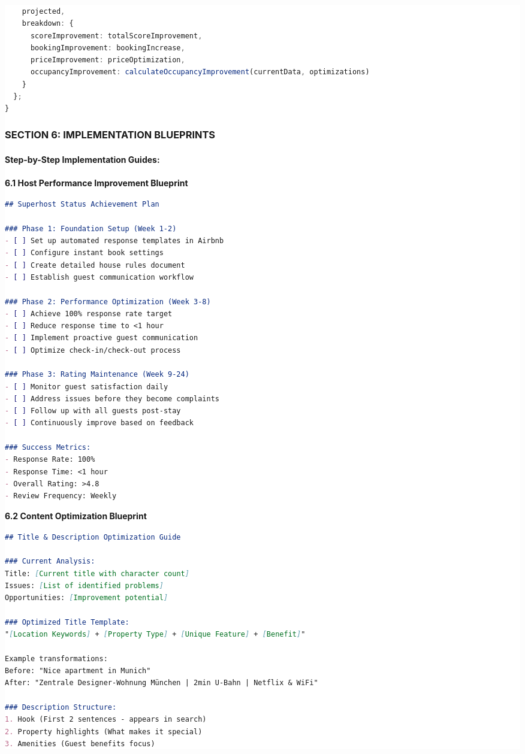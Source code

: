 ```typescript
    projected,
    breakdown: {
      scoreImprovement: totalScoreImprovement,
      bookingImprovement: bookingIncrease,
      priceImprovement: priceOptimization,
      occupancyImprovement: calculateOccupancyImprovement(currentData, optimizations)
    }
  };
}
```

### **SECTION 6: IMPLEMENTATION BLUEPRINTS**

#### **Step-by-Step Implementation Guides:**

**6.1 Host Performance Improvement Blueprint**
```markdown
## Superhost Status Achievement Plan

### Phase 1: Foundation Setup (Week 1-2)
- [ ] Set up automated response templates in Airbnb
- [ ] Configure instant book settings
- [ ] Create detailed house rules document
- [ ] Establish guest communication workflow

### Phase 2: Performance Optimization (Week 3-8)
- [ ] Achieve 100% response rate target
- [ ] Reduce response time to <1 hour
- [ ] Implement proactive guest communication
- [ ] Optimize check-in/check-out process

### Phase 3: Rating Maintenance (Week 9-24)
- [ ] Monitor guest satisfaction daily
- [ ] Address issues before they become complaints
- [ ] Follow up with all guests post-stay
- [ ] Continuously improve based on feedback

### Success Metrics:
- Response Rate: 100%
- Response Time: <1 hour  
- Overall Rating: >4.8
- Review Frequency: Weekly
```

**6.2 Content Optimization Blueprint**
```markdown
## Title & Description Optimization Guide

### Current Analysis:
Title: [Current title with character count]
Issues: [List of identified problems]
Opportunities: [Improvement potential]

### Optimized Title Template:
"[Location Keywords] + [Property Type] + [Unique Feature] + [Benefit]"

Example transformations:
Before: "Nice apartment in Munich"
After: "Zentrale Designer-Wohnung München | 2min U-Bahn | Netflix & WiFi"

### Description Structure:
1. Hook (First 2 sentences - appears in search)
2. Property highlights (What makes it special)
3. Amenities (Guest benefits focus)
```